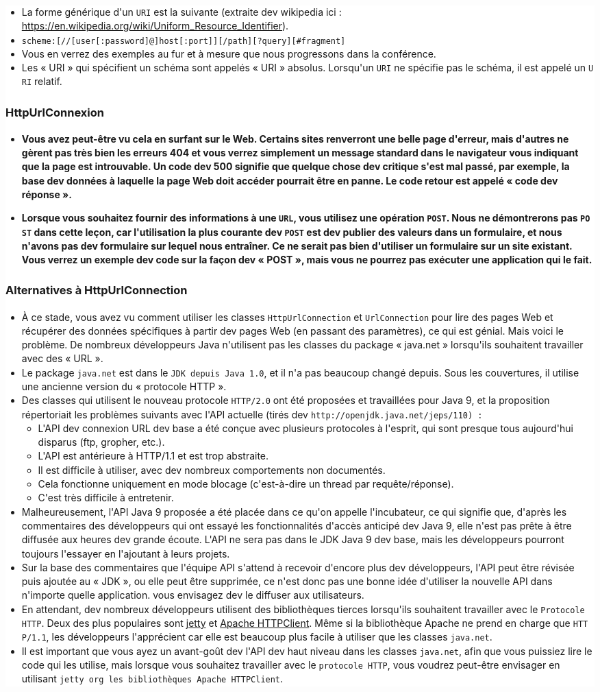 

+ La forme générique d'un `URI` est la suivante (extraite dev wikipedia ici : https://en.wikipedia.org/wiki/Uniform_Resource_Identifier).
+ `scheme:[//[user[:password]@]host[:port]][/path][?query][#fragment]`
+ Vous en verrez des exemples au fur et à mesure que nous progressons dans la conférence.
+ Les « URI » qui spécifient un schéma sont appelés « URI » absolus. Lorsqu'un `URI` ne spécifie pas le schéma, il est appelé un `URI` relatif.

### **HttpUrlConnexion**
+ **Vous avez peut-être vu cela en surfant sur le Web. Certains sites renverront une belle page d'erreur, mais d'autres ne gèrent pas très bien les erreurs 404 et vous verrez simplement un message standard dans le navigateur vous indiquant que la page est introuvable. Un code dev 500 signifie que quelque chose dev critique s'est mal passé, par exemple, la base dev données à laquelle la page Web doit accéder pourrait être en panne. Le code retour est appelé « code dev réponse ».**

+ **Lorsque vous souhaitez fournir des informations à une `URL`, vous utilisez une opération `POST`. Nous ne démontrerons pas `POST` dans cette leçon, car l'utilisation la plus courante dev `POST` est dev publier des valeurs dans un formulaire, et nous n'avons pas dev formulaire sur lequel nous entraîner. Ce ne serait pas bien d'utiliser un formulaire sur un site existant. Vous verrez un exemple dev code sur la façon dev « POST », mais vous ne pourrez pas exécuter une application qui le fait.**

### **Alternatives à HttpUrlConnection**
+ À ce stade, vous avez vu comment utiliser les classes `HttpUrlConnection` et `UrlConnection` pour lire des pages Web et récupérer des données spécifiques à partir dev pages Web (en passant des paramètres), ce qui est génial. Mais voici le problème. De nombreux développeurs Java n'utilisent pas les classes du package « java.net » lorsqu'ils souhaitent travailler avec des « URL ».
+ Le package `java.net` est dans le `JDK depuis Java 1.0`, et il n'a pas beaucoup changé depuis. Sous les couvertures, il utilise une ancienne version du « protocole HTTP ».
+ Des classes qui utilisent le nouveau protocole `HTTP/2.0` ont été proposées et travaillées pour Java 9, et la proposition répertoriait les problèmes suivants avec l'API actuelle (tirés dev `http://openjdk.java.net/jeps/110) :`
  + L'API dev connexion URL dev base a été conçue avec plusieurs protocoles à l'esprit, qui sont presque tous aujourd'hui disparus (ftp, gropher, etc.).
  + L'API est antérieure à HTTP/1.1 et est trop abstraite.
  + Il est difficile à utiliser, avec dev nombreux comportements non documentés.
  + Cela fonctionne uniquement en mode blocage (c'est-à-dire un thread par requête/réponse).
  + C'est très difficile à entretenir.
+ Malheureusement, l'API Java 9 proposée a été placée dans ce qu'on appelle l'incubateur, ce qui signifie que, d'après les commentaires des développeurs qui ont essayé les fonctionnalités d'accès anticipé dev Java 9, elle n'est pas prête à être diffusée aux heures dev grande écoute. L'API ne sera pas dans le JDK Java 9 dev base, mais les développeurs pourront toujours l'essayer en l'ajoutant à leurs projets.
+ Sur la base des commentaires que l'équipe API s'attend à recevoir d'encore plus dev développeurs, l'API peut être révisée puis ajoutée au « JDK », ou elle peut être supprimée, ce n'est donc pas une bonne idée d'utiliser la nouvelle API dans n'importe quelle application. vous envisagez dev le diffuser aux utilisateurs.
+ En attendant, dev nombreux développeurs utilisent des bibliothèques tierces lorsqu'ils souhaitent travailler avec le `Protocole HTTP`. Deux des plus populaires sont [jetty](https://www.eclipse.org/jetty/) et [Apache HTTPClient](http://hc.apache.org/httpcomponents-client-ga/). Même si la bibliothèque Apache ne prend en charge que `HTTP/1.1`, les développeurs l'apprécient car elle est beaucoup plus facile à utiliser que les classes `java.net`.
+ Il est important que vous ayez un avant-goût dev l'API dev haut niveau dans les classes `java.net`, afin que vous puissiez lire le code qui les utilise, mais lorsque vous souhaitez travailler avec le `protocole HTTP`, vous voudrez peut-être envisager en utilisant `jetty org les bibliothèques Apache HTTPClient`.
